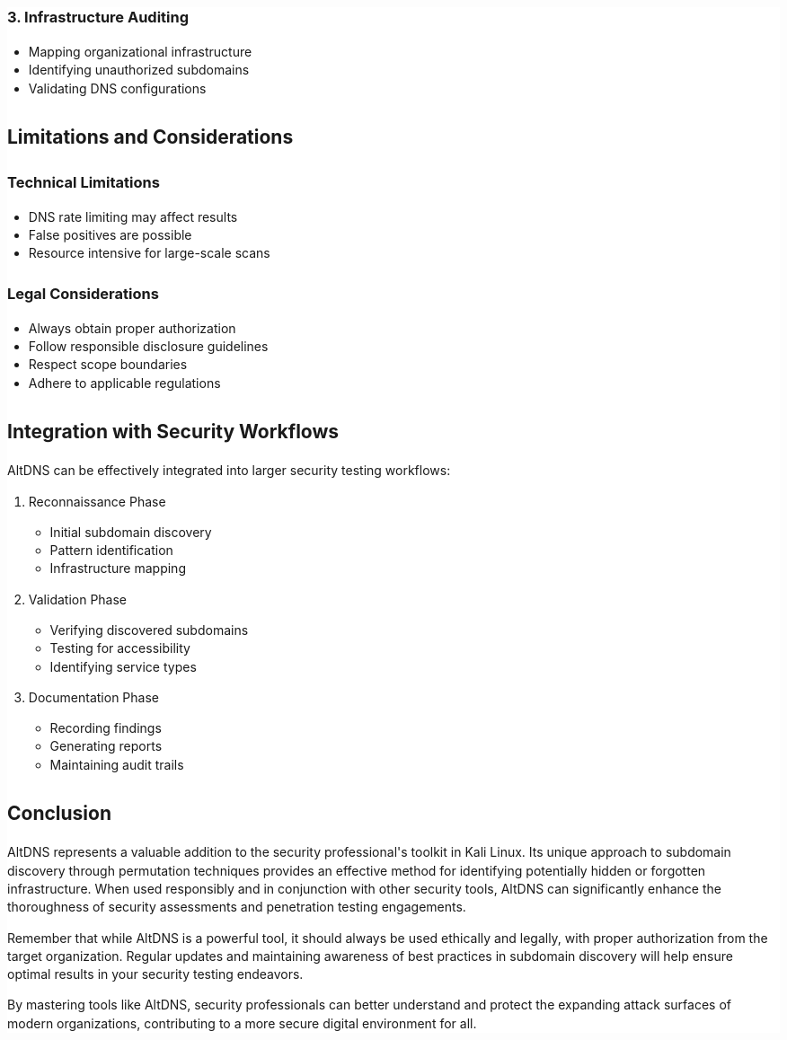 ### 3. Infrastructure Auditing

- Mapping organizational infrastructure
- Identifying unauthorized subdomains
- Validating DNS configurations

## Limitations and Considerations

### Technical Limitations

- DNS rate limiting may affect results
- False positives are possible
- Resource intensive for large-scale scans

### Legal Considerations

- Always obtain proper authorization
- Follow responsible disclosure guidelines
- Respect scope boundaries
- Adhere to applicable regulations

## Integration with Security Workflows

AltDNS can be effectively integrated into larger security testing workflows:

1. Reconnaissance Phase
   - Initial subdomain discovery
   - Pattern identification
   - Infrastructure mapping

2. Validation Phase
   - Verifying discovered subdomains
   - Testing for accessibility
   - Identifying service types

3. Documentation Phase
   - Recording findings
   - Generating reports
   - Maintaining audit trails

## Conclusion

AltDNS represents a valuable addition to the security professional's toolkit in Kali Linux. Its unique approach to subdomain discovery through permutation techniques provides an effective method for identifying potentially hidden or forgotten infrastructure. When used responsibly and in conjunction with other security tools, AltDNS can significantly enhance the thoroughness of security assessments and penetration testing engagements.

Remember that while AltDNS is a powerful tool, it should always be used ethically and legally, with proper authorization from the target organization. Regular updates and maintaining awareness of best practices in subdomain discovery will help ensure optimal results in your security testing endeavors.

By mastering tools like AltDNS, security professionals can better understand and protect the expanding attack surfaces of modern organizations, contributing to a more secure digital environment for all.
